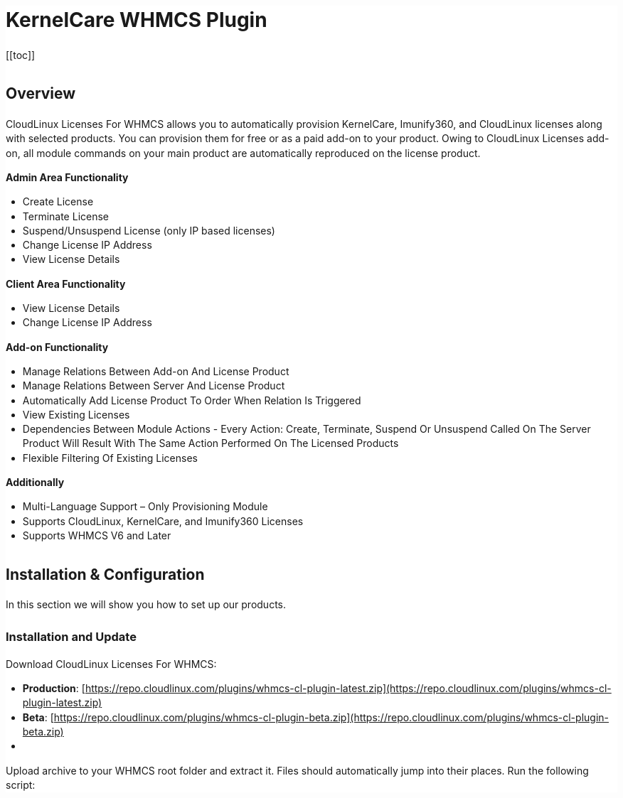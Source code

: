 # KernelCare WHMCS Plugin

[[toc]]

## Overview

CloudLinux Licenses For WHMCS allows you to automatically provision KernelCare, Imunify360, and CloudLinux licenses along with selected products. You can provision them for free or as a paid add-on to your product. Owing to CloudLinux Licenses add-on, all module commands on your main product are automatically reproduced on the license product.

**Admin Area Functionality**

* Create License
* Terminate License
* Suspend/Unsuspend License (only IP based licenses)
* Change License IP Address
* View License Details

**Client Area Functionality**

* View License Details
* Change License IP Address

**Add-on Functionality**

* Manage Relations Between Add-on And License Product
* Manage Relations Between Server And License Product
* Automatically Add License Product To Order When Relation Is Triggered
* View Existing Licenses
* Dependencies Between Module Actions - Every Action: Create, Terminate, Suspend Or Unsuspend Called On The Server Product Will Result With The Same Action Performed On The Licensed Products
* Flexible Filtering Of Existing Licenses

**Additionally**

* Multi-Language Support – Only Provisioning Module
* Supports CloudLinux, KernelCare, and Imunify360 Licenses
* Supports WHMCS V6 and Later


## Installation & Configuration


In this section we will show you how to set up our products.

### Installation and Update


Download CloudLinux Licenses For WHMCS:

* **Production**: [https://repo.cloudlinux.com/plugins/whmcs-cl-plugin-latest.zip](https://repo.cloudlinux.com/plugins/whmcs-cl-plugin-latest.zip)
* **Beta**: [https://repo.cloudlinux.com/plugins/whmcs-cl-plugin-beta.zip](https://repo.cloudlinux.com/plugins/whmcs-cl-plugin-beta.zip)
* 
Upload archive to your WHMCS root folder and extract it. Files should automatically jump into their places.
Run the following script:
